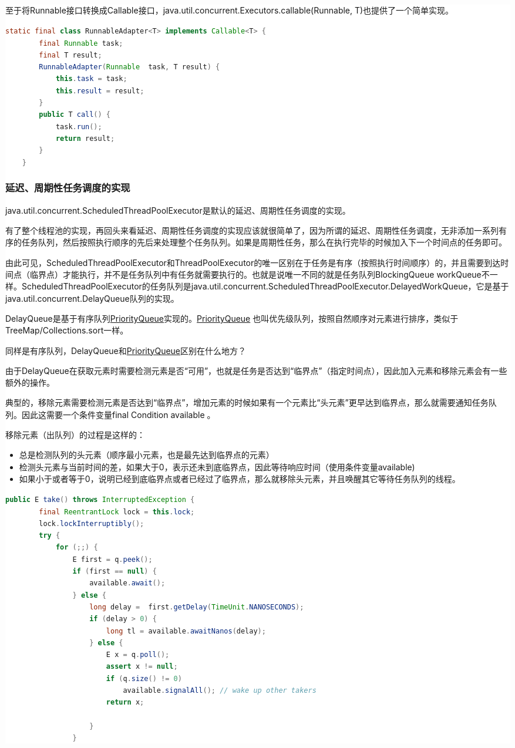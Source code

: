 至于将Runnable接口转换成Callable接口，java.util.concurrent.Executors.callable(Runnable, T)也提供了一个简单实现。

```java
static final class RunnableAdapter<T> implements Callable<T> {
        final Runnable task;
        final T result;
        RunnableAdapter(Runnable  task, T result) {
            this.task = task;
            this.result = result;
        }
        public T call() {
            task.run();
            return result;
        }
    }
```

### 延迟、周期性任务调度的实现

java.util.concurrent.ScheduledThreadPoolExecutor是默认的延迟、周期性任务调度的实现。

有了整个线程池的实现，再回头来看延迟、周期性任务调度的实现应该就很简单了，因为所谓的延迟、周期性任务调度，无非添加一系列有序的任务队列，然后按照执行顺序的先后来处理整个任务队列。如果是周期性任务，那么在执行完毕的时候加入下一个时间点的任务即可。

由此可见，ScheduledThreadPoolExecutor和ThreadPoolExecutor的唯一区别在于任务是有序（按照执行时间顺序）的，并且需要到达时间点（临界点）才能执行，并不是任务队列中有任务就需要执行的。也就是说唯一不同的就是任务队列BlockingQueue<Runnable> workQueue不一样。ScheduledThreadPoolExecutor的任务队列是java.util.concurrent.ScheduledThreadPoolExecutor.DelayedWorkQueue，它是基于java.util.concurrent.DelayQueue<RunnableScheduledFuture>队列的实现。

DelayQueue是基于有序队列[PriorityQueue](http://www.blogjava.net/xylz/archive/2010/07/30/327582.html)实现的。[PriorityQueue](http://www.blogjava.net/xylz/archive/2010/07/30/327582.html) 也叫优先级队列，按照自然顺序对元素进行排序，类似于TreeMap/Collections.sort一样。

同样是有序队列，DelayQueue和[PriorityQueue](http://www.blogjava.net/xylz/archive/2010/07/30/327582.html)区别在什么地方？

由于DelayQueue在获取元素时需要检测元素是否“可用”，也就是任务是否达到“临界点”（指定时间点），因此加入元素和移除元素会有一些额外的操作。

典型的，移除元素需要检测元素是否达到“临界点”，增加元素的时候如果有一个元素比“头元素”更早达到临界点，那么就需要通知任务队列。因此这需要一个条件变量final Condition available 。

移除元素（出队列）的过程是这样的：

- 总是检测队列的头元素（顺序最小元素，也是最先达到临界点的元素）
- 检测头元素与当前时间的差，如果大于0，表示还未到底临界点，因此等待响应时间（使用条件变量available)
- 如果小于或者等于0，说明已经到底临界点或者已经过了临界点，那么就移除头元素，并且唤醒其它等待任务队列的线程。

```java
public E take() throws InterruptedException {
        final ReentrantLock lock = this.lock;
        lock.lockInterruptibly();
        try {
            for (;;) {
                E first = q.peek();
                if (first == null) {
                    available.await();
                } else {
                    long delay =  first.getDelay(TimeUnit.NANOSECONDS);
                    if (delay > 0) {
                        long tl = available.awaitNanos(delay);
                    } else {
                        E x = q.poll();
                        assert x != null;
                        if (q.size() != 0)
                            available.signalAll(); // wake up other takers
                        return x;

                    }
                }
```